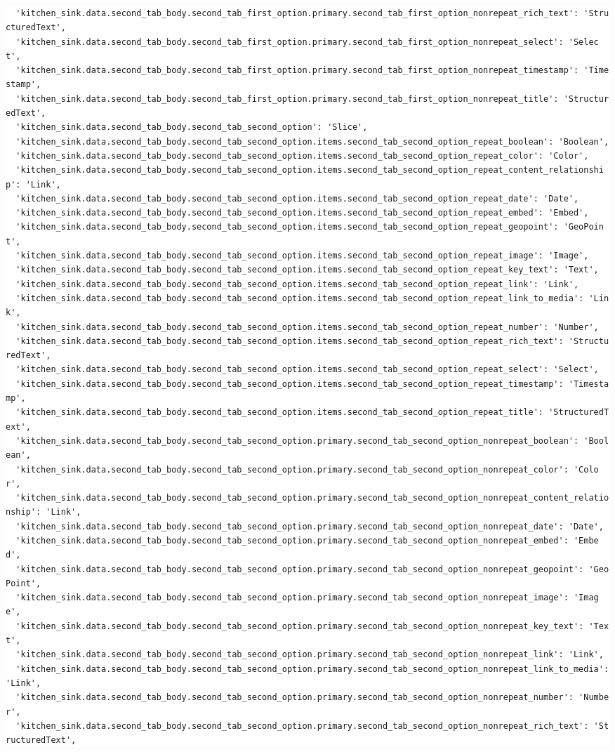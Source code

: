       'kitchen_sink.data.second_tab_body.second_tab_first_option.primary.second_tab_first_option_nonrepeat_rich_text': 'StructuredText',
      'kitchen_sink.data.second_tab_body.second_tab_first_option.primary.second_tab_first_option_nonrepeat_select': 'Select',
      'kitchen_sink.data.second_tab_body.second_tab_first_option.primary.second_tab_first_option_nonrepeat_timestamp': 'Timestamp',
      'kitchen_sink.data.second_tab_body.second_tab_first_option.primary.second_tab_first_option_nonrepeat_title': 'StructuredText',
      'kitchen_sink.data.second_tab_body.second_tab_second_option': 'Slice',
      'kitchen_sink.data.second_tab_body.second_tab_second_option.items.second_tab_second_option_repeat_boolean': 'Boolean',
      'kitchen_sink.data.second_tab_body.second_tab_second_option.items.second_tab_second_option_repeat_color': 'Color',
      'kitchen_sink.data.second_tab_body.second_tab_second_option.items.second_tab_second_option_repeat_content_relationship': 'Link',
      'kitchen_sink.data.second_tab_body.second_tab_second_option.items.second_tab_second_option_repeat_date': 'Date',
      'kitchen_sink.data.second_tab_body.second_tab_second_option.items.second_tab_second_option_repeat_embed': 'Embed',
      'kitchen_sink.data.second_tab_body.second_tab_second_option.items.second_tab_second_option_repeat_geopoint': 'GeoPoint',
      'kitchen_sink.data.second_tab_body.second_tab_second_option.items.second_tab_second_option_repeat_image': 'Image',
      'kitchen_sink.data.second_tab_body.second_tab_second_option.items.second_tab_second_option_repeat_key_text': 'Text',
      'kitchen_sink.data.second_tab_body.second_tab_second_option.items.second_tab_second_option_repeat_link': 'Link',
      'kitchen_sink.data.second_tab_body.second_tab_second_option.items.second_tab_second_option_repeat_link_to_media': 'Link',
      'kitchen_sink.data.second_tab_body.second_tab_second_option.items.second_tab_second_option_repeat_number': 'Number',
      'kitchen_sink.data.second_tab_body.second_tab_second_option.items.second_tab_second_option_repeat_rich_text': 'StructuredText',
      'kitchen_sink.data.second_tab_body.second_tab_second_option.items.second_tab_second_option_repeat_select': 'Select',
      'kitchen_sink.data.second_tab_body.second_tab_second_option.items.second_tab_second_option_repeat_timestamp': 'Timestamp',
      'kitchen_sink.data.second_tab_body.second_tab_second_option.items.second_tab_second_option_repeat_title': 'StructuredText',
      'kitchen_sink.data.second_tab_body.second_tab_second_option.primary.second_tab_second_option_nonrepeat_boolean': 'Boolean',
      'kitchen_sink.data.second_tab_body.second_tab_second_option.primary.second_tab_second_option_nonrepeat_color': 'Color',
      'kitchen_sink.data.second_tab_body.second_tab_second_option.primary.second_tab_second_option_nonrepeat_content_relationship': 'Link',
      'kitchen_sink.data.second_tab_body.second_tab_second_option.primary.second_tab_second_option_nonrepeat_date': 'Date',
      'kitchen_sink.data.second_tab_body.second_tab_second_option.primary.second_tab_second_option_nonrepeat_embed': 'Embed',
      'kitchen_sink.data.second_tab_body.second_tab_second_option.primary.second_tab_second_option_nonrepeat_geopoint': 'GeoPoint',
      'kitchen_sink.data.second_tab_body.second_tab_second_option.primary.second_tab_second_option_nonrepeat_image': 'Image',
      'kitchen_sink.data.second_tab_body.second_tab_second_option.primary.second_tab_second_option_nonrepeat_key_text': 'Text',
      'kitchen_sink.data.second_tab_body.second_tab_second_option.primary.second_tab_second_option_nonrepeat_link': 'Link',
      'kitchen_sink.data.second_tab_body.second_tab_second_option.primary.second_tab_second_option_nonrepeat_link_to_media': 'Link',
      'kitchen_sink.data.second_tab_body.second_tab_second_option.primary.second_tab_second_option_nonrepeat_number': 'Number',
      'kitchen_sink.data.second_tab_body.second_tab_second_option.primary.second_tab_second_option_nonrepeat_rich_text': 'StructuredText',